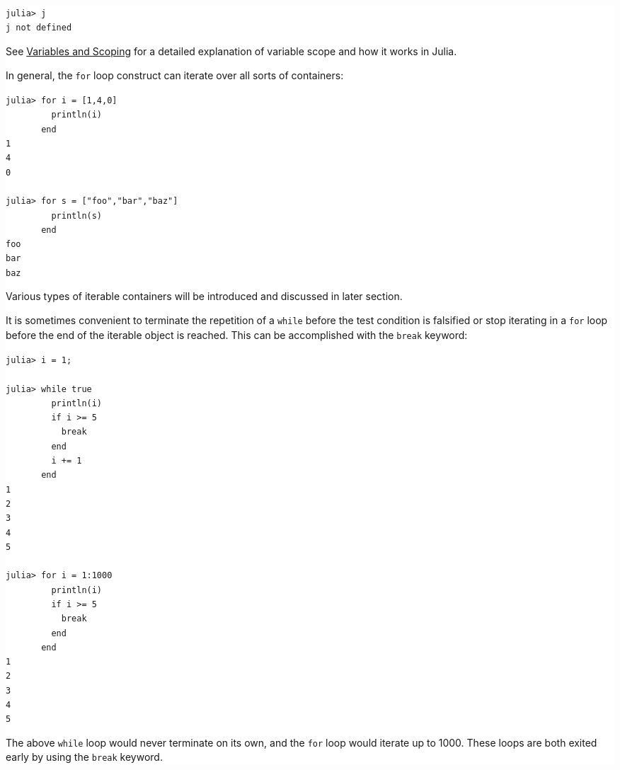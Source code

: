     julia> j
    j not defined

See [Variables and Scoping](../variables-and-scoping) for a detailed explanation of variable scope and how it works in Julia.

In general, the `for` loop construct can iterate over all sorts of containers:

    julia> for i = [1,4,0]
             println(i)
           end
    1
    4
    0

    julia> for s = ["foo","bar","baz"]
             println(s)
           end
    foo
    bar
    baz

Various types of iterable containers will be introduced and discussed in later section.

It is sometimes convenient to terminate the repetition of a `while` before the test condition is falsified or stop iterating in a `for` loop before the end of the iterable object is reached.
This can be accomplished with the `break` keyword:

    julia> i = 1;

    julia> while true
             println(i)
             if i >= 5
               break
             end
             i += 1
           end
    1
    2
    3
    4
    5

    julia> for i = 1:1000
             println(i)
             if i >= 5
               break
             end
           end
    1
    2
    3
    4
    5

The above `while` loop would never terminate on its own, and the `for` loop would iterate up to 1000.
These loops are both exited early by using the `break` keyword.
